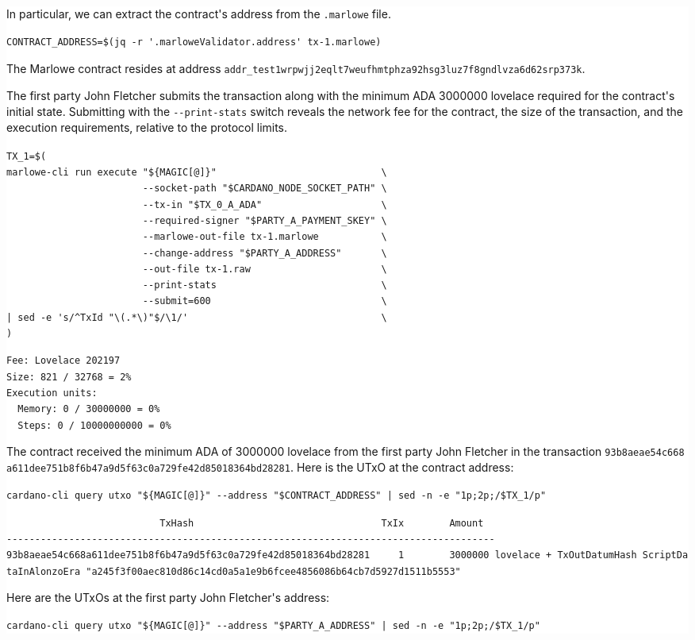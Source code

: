 In particular, we can extract the contract's address from the `.marlowe` file.

```
CONTRACT_ADDRESS=$(jq -r '.marloweValidator.address' tx-1.marlowe)
```

The Marlowe contract resides at address `addr_test1wrpwjj2eqlt7weufhmtphza92hsg3luz7f8gndlvza6d62srp373k`.

The first party John Fletcher submits the transaction along with the minimum ADA 3000000 lovelace required for the contract's initial state. Submitting with the `--print-stats` switch reveals the network fee for the contract, the size of the transaction, and the execution requirements, relative to the protocol limits.

```
TX_1=$(
marlowe-cli run execute "${MAGIC[@]}"                             \
                        --socket-path "$CARDANO_NODE_SOCKET_PATH" \
                        --tx-in "$TX_0_A_ADA"                     \
                        --required-signer "$PARTY_A_PAYMENT_SKEY" \
                        --marlowe-out-file tx-1.marlowe           \
                        --change-address "$PARTY_A_ADDRESS"       \
                        --out-file tx-1.raw                       \
                        --print-stats                             \
                        --submit=600                              \
| sed -e 's/^TxId "\(.*\)"$/\1/'                                  \
)
```

```console
Fee: Lovelace 202197
Size: 821 / 32768 = 2%
Execution units:
  Memory: 0 / 30000000 = 0%
  Steps: 0 / 10000000000 = 0%
```

The contract received the minimum ADA of 3000000 lovelace from the first party John Fletcher in the transaction `93b8aeae54c668a611dee751b8f6b47a9d5f63c0a729fe42d85018364bd28281`.  Here is the UTxO at the contract address:

```
cardano-cli query utxo "${MAGIC[@]}" --address "$CONTRACT_ADDRESS" | sed -n -e "1p;2p;/$TX_1/p"
```

```console
                           TxHash                                 TxIx        Amount
--------------------------------------------------------------------------------------
93b8aeae54c668a611dee751b8f6b47a9d5f63c0a729fe42d85018364bd28281     1        3000000 lovelace + TxOutDatumHash ScriptDataInAlonzoEra "a245f3f00aec810d86c14cd0a5a1e9b6fcee4856086b64cb7d5927d1511b5553"
```

Here are the UTxOs at the first party John Fletcher's address:

```
cardano-cli query utxo "${MAGIC[@]}" --address "$PARTY_A_ADDRESS" | sed -n -e "1p;2p;/$TX_1/p"
```
